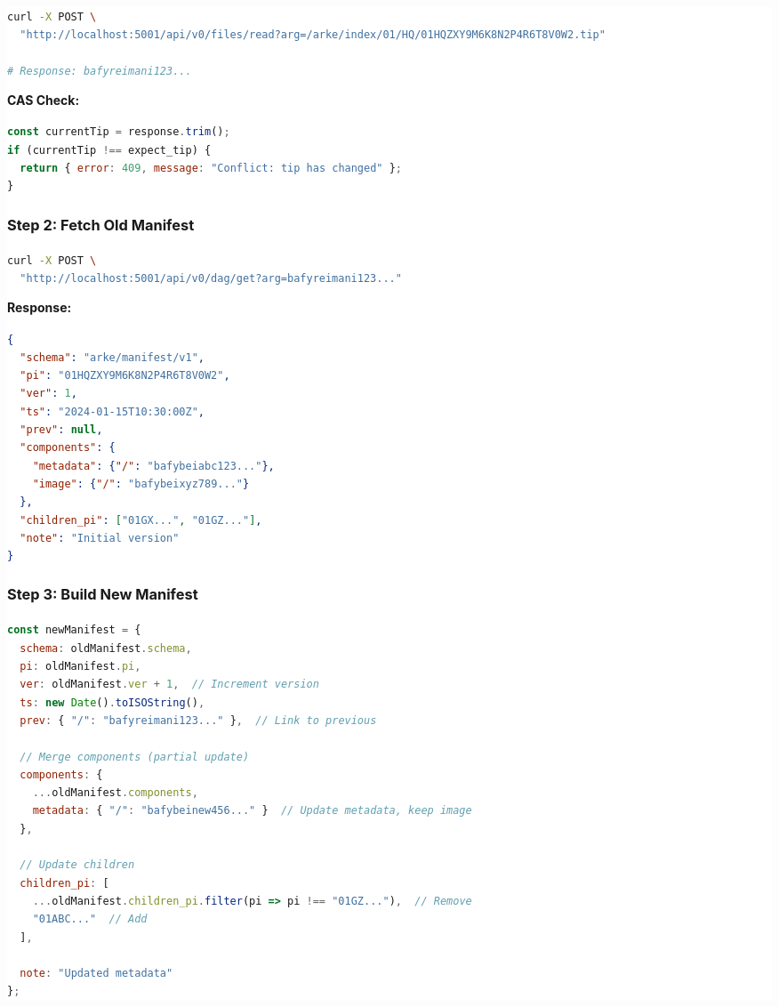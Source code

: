 ```bash
curl -X POST \
  "http://localhost:5001/api/v0/files/read?arg=/arke/index/01/HQ/01HQZXY9M6K8N2P4R6T8V0W2.tip"

# Response: bafyreimani123...
```

**CAS Check:**
```javascript
const currentTip = response.trim();
if (currentTip !== expect_tip) {
  return { error: 409, message: "Conflict: tip has changed" };
}
```

### Step 2: Fetch Old Manifest

```bash
curl -X POST \
  "http://localhost:5001/api/v0/dag/get?arg=bafyreimani123..."
```

**Response:**
```json
{
  "schema": "arke/manifest/v1",
  "pi": "01HQZXY9M6K8N2P4R6T8V0W2",
  "ver": 1,
  "ts": "2024-01-15T10:30:00Z",
  "prev": null,
  "components": {
    "metadata": {"/": "bafybeiabc123..."},
    "image": {"/": "bafybeixyz789..."}
  },
  "children_pi": ["01GX...", "01GZ..."],
  "note": "Initial version"
}
```

### Step 3: Build New Manifest

```javascript
const newManifest = {
  schema: oldManifest.schema,
  pi: oldManifest.pi,
  ver: oldManifest.ver + 1,  // Increment version
  ts: new Date().toISOString(),
  prev: { "/": "bafyreimani123..." },  // Link to previous

  // Merge components (partial update)
  components: {
    ...oldManifest.components,
    metadata: { "/": "bafybeinew456..." }  // Update metadata, keep image
  },

  // Update children
  children_pi: [
    ...oldManifest.children_pi.filter(pi => pi !== "01GZ..."),  // Remove
    "01ABC..."  // Add
  ],

  note: "Updated metadata"
};
```
